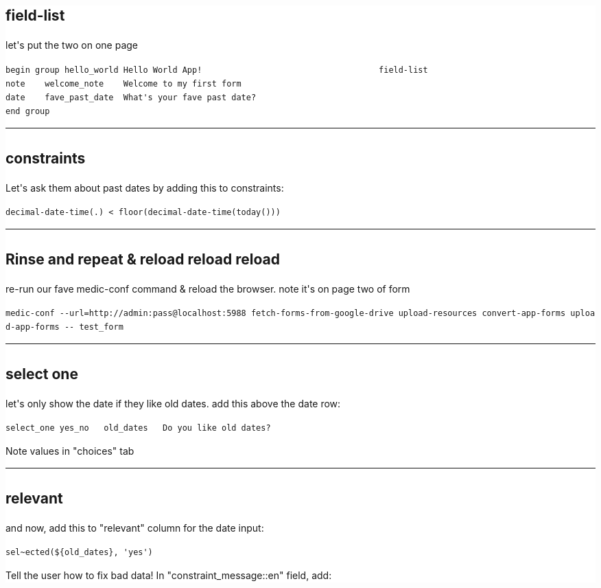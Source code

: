 ## field-list 

let's put the two on one page
   
```text
begin group	hello_world	Hello World App!									field-list
note	welcome_note	Welcome to my first form									
date	fave_past_date	What's your fave past date?									
end group	
```

---

## constraints

Let's ask  them about past dates by adding this to constraints:

```text
decimal-date-time(.) < floor(decimal-date-time(today()))
```

---

## Rinse and repeat & reload reload reload

re-run our fave medic-conf command & reload the browser. note it's on page two of form

```shell
medic-conf --url=http://admin:pass@localhost:5988 fetch-forms-from-google-drive upload-resources convert-app-forms upload-app-forms -- test_form
```

---

## select one

let's only show the date if they like old dates. add this above the date row:

```text
select_one yes_no	old_dates	Do you like old dates?
```

Note values in "choices" tab

---

## relevant

and now, add this to "relevant" column for the date input:


```text
sel~ected(${old_dates}, 'yes')
```

Tell the user how to fix bad data! In "constraint_message::en" field, add:
